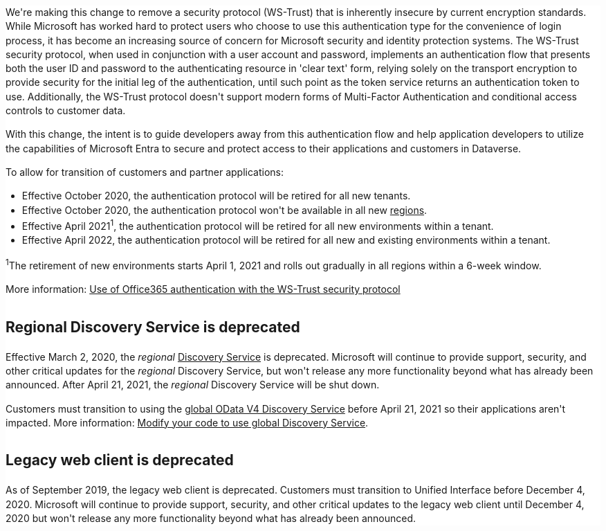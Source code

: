 We're making this change to remove a security protocol (WS-Trust) that is
inherently insecure by current encryption standards. While Microsoft has worked
hard to protect users who choose to use this authentication type for
the convenience of login process, it has become an increasing source of concern
for Microsoft security and identity protection systems. The WS-Trust security
protocol, when used in conjunction with a user account and password, implements
an authentication flow that presents both the user ID and password to the
authenticating resource in 'clear text' form, relying solely on the transport
encryption to provide security for the initial leg of the authentication, until
such point as the token service returns an authentication token to use.
Additionally, the WS-Trust protocol doesn't support modern forms of
Multi-Factor Authentication and conditional access controls to customer data.

With this change, the intent is to guide developers away from this
authentication flow and help application developers to utilize the capabilities
of Microsoft Entra to secure and protect access to their applications and
customers in Dataverse.

To allow for transition of customers and partner applications: 

- Effective October 2020, the authentication protocol will be retired for all new tenants.
- Effective October 2020, the authentication protocol won't be available in all new [regions](admin/regions-overview.md#what-regions-are-available).
- Effective April 2021<sup>1</sup>, the authentication protocol will be retired for all new environments within a tenant.
- Effective April 2022, the authentication protocol will be retired for all new and existing environments within a tenant.

<sup>1</sup>The retirement of new environments starts April 1, 2021 and rolls out gradually in all regions within a 6-week window.

More information: [Use of Office365 authentication with the WS-Trust security protocol](/powerapps/developer/common-data-service/authenticate-office365-deprecation)

## Regional Discovery Service is deprecated

Effective March 2, 2020, the *regional* [Discovery Service](/powerapps/developer/common-data-service/org-service/discovery-service) is deprecated. Microsoft will continue to provide support, security, and other critical updates for the *regional* Discovery Service, but won't release any more functionality beyond what has already been announced. After April 21, 2021, the *regional* Discovery Service will be shut down.

Customers must transition to using the [global OData V4 Discovery Service](/powerapps/developer/common-data-service/webapi/discover-url-organization-web-api#global-discovery-service) before April 21, 2021 so their applications aren't impacted. More information: [Modify your code to use global Discovery Service](/powerapps/developer/common-data-service/webapi/discovery-orgsdk-to-webapi).

## Legacy web client is deprecated

As of September 2019, the legacy web client is deprecated. Customers must transition to Unified Interface before December 4, 2020. Microsoft will continue to provide support, security, and other critical updates to the legacy web client until December 4, 2020 but won't release any more functionality beyond what has already been announced.
  